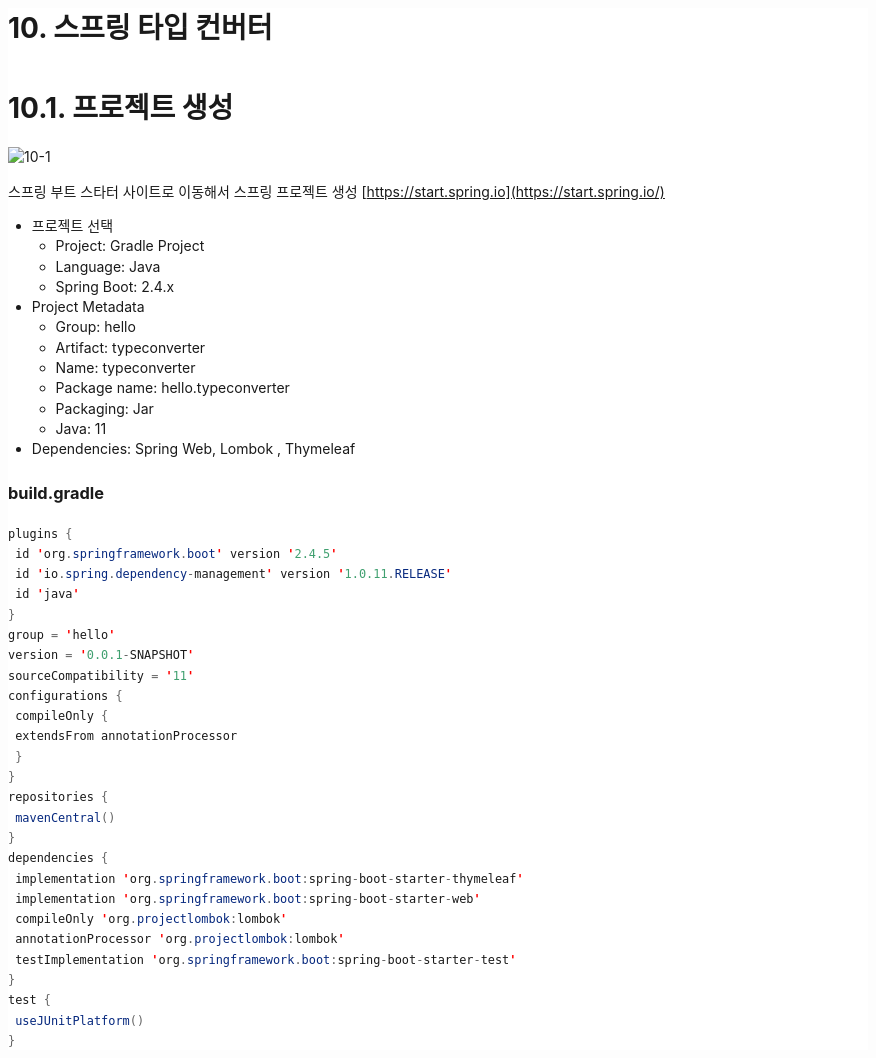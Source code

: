# 10. 스프링 타입 컨버터

# 10.1. 프로젝트 생성

![10-1](https://user-images.githubusercontent.com/78712704/233593508-c2c45f1a-4f80-4d01-867e-8e967d50c8ac.png)

스프링 부트 스타터 사이트로 이동해서 스프링 프로젝트 생성
[https://start.spring.io](https://start.spring.io/)

- 프로젝트 선택
    - Project: Gradle Project
    - Language: Java
    - Spring Boot: 2.4.x
- Project Metadata
    - Group: hello
    - Artifact: typeconverter
    - Name: typeconverter
    - Package name: hello.typeconverter
    - Packaging: Jar
    - Java: 11
- Dependencies: Spring Web, Lombok , Thymeleaf

### build.gradle

```java
plugins {
 id 'org.springframework.boot' version '2.4.5'
 id 'io.spring.dependency-management' version '1.0.11.RELEASE'
 id 'java'
}
group = 'hello'
version = '0.0.1-SNAPSHOT'
sourceCompatibility = '11'
configurations {
 compileOnly {
 extendsFrom annotationProcessor
 }
}
repositories {
 mavenCentral()
}
dependencies {
 implementation 'org.springframework.boot:spring-boot-starter-thymeleaf'
 implementation 'org.springframework.boot:spring-boot-starter-web'
 compileOnly 'org.projectlombok:lombok'
 annotationProcessor 'org.projectlombok:lombok'
 testImplementation 'org.springframework.boot:spring-boot-starter-test'
}
test {
 useJUnitPlatform()
}
```
